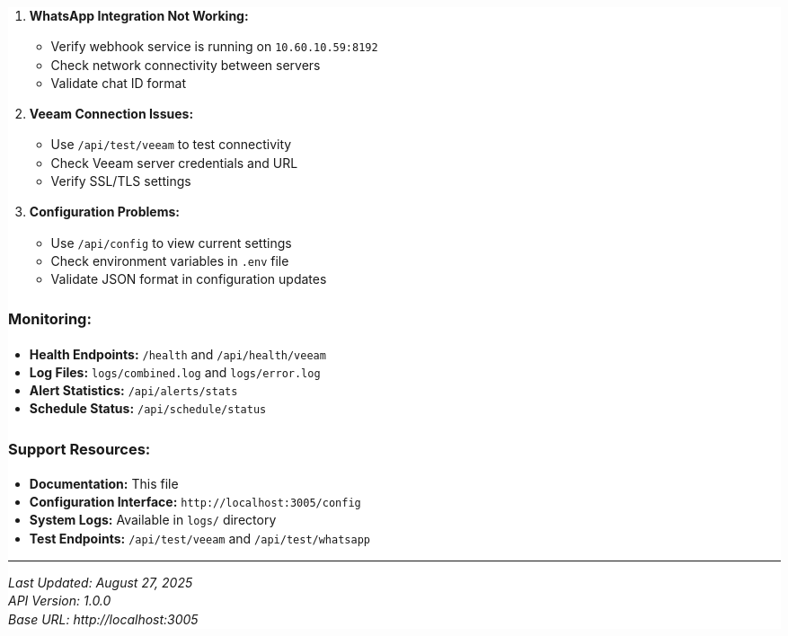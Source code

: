 1. **WhatsApp Integration Not Working:**
   - Verify webhook service is running on `10.60.10.59:8192`
   - Check network connectivity between servers
   - Validate chat ID format

2. **Veeam Connection Issues:**
   - Use `/api/test/veeam` to test connectivity
   - Check Veeam server credentials and URL
   - Verify SSL/TLS settings

3. **Configuration Problems:**
   - Use `/api/config` to view current settings
   - Check environment variables in `.env` file
   - Validate JSON format in configuration updates

### Monitoring:

- **Health Endpoints:** `/health` and `/api/health/veeam`
- **Log Files:** `logs/combined.log` and `logs/error.log`
- **Alert Statistics:** `/api/alerts/stats`
- **Schedule Status:** `/api/schedule/status`

### Support Resources:

- **Documentation:** This file
- **Configuration Interface:** `http://localhost:3005/config`
- **System Logs:** Available in `logs/` directory
- **Test Endpoints:** `/api/test/veeam` and `/api/test/whatsapp`

---

*Last Updated: August 27, 2025*  
*API Version: 1.0.0*  
*Base URL: http://localhost:3005*